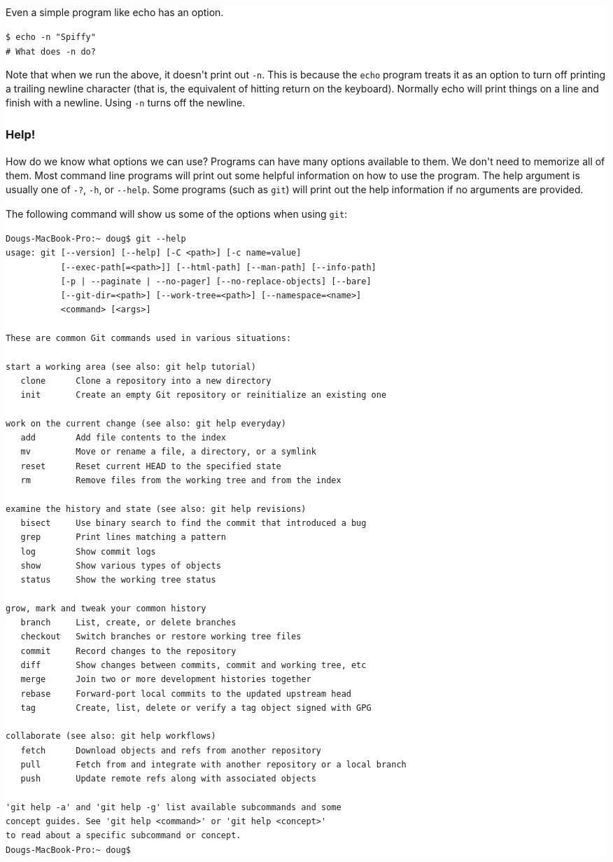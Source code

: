 Even a simple program like echo has an option.

```
$ echo -n "Spiffy"
# What does -n do?
```

Note that when we run the above, it doesn't print out `-n`. This is because the `echo` program treats it as an option to turn off printing a trailing newline character (that is, the equivalent of hitting return on the keyboard). Normally echo will print things on a line and finish with a newline. Using `-n` turns off the newline.

### Help!

How do we know what options we can use? Programs can have many options available to them. We don't need to memorize all of them. Most command line programs will print out some helpful information on how to use the program. The help argument is usually one of `-?`, `-h`, or `--help`. Some programs (such as `git`) will print out the help information if no arguments are provided. 

The following command will show us some of the options when using `git`:

```
Dougs-MacBook-Pro:~ doug$ git --help
usage: git [--version] [--help] [-C <path>] [-c name=value]
           [--exec-path[=<path>]] [--html-path] [--man-path] [--info-path]
           [-p | --paginate | --no-pager] [--no-replace-objects] [--bare]
           [--git-dir=<path>] [--work-tree=<path>] [--namespace=<name>]
           <command> [<args>]

These are common Git commands used in various situations:

start a working area (see also: git help tutorial)
   clone      Clone a repository into a new directory
   init       Create an empty Git repository or reinitialize an existing one

work on the current change (see also: git help everyday)
   add        Add file contents to the index
   mv         Move or rename a file, a directory, or a symlink
   reset      Reset current HEAD to the specified state
   rm         Remove files from the working tree and from the index

examine the history and state (see also: git help revisions)
   bisect     Use binary search to find the commit that introduced a bug
   grep       Print lines matching a pattern
   log        Show commit logs
   show       Show various types of objects
   status     Show the working tree status

grow, mark and tweak your common history
   branch     List, create, or delete branches
   checkout   Switch branches or restore working tree files
   commit     Record changes to the repository
   diff       Show changes between commits, commit and working tree, etc
   merge      Join two or more development histories together
   rebase     Forward-port local commits to the updated upstream head
   tag        Create, list, delete or verify a tag object signed with GPG

collaborate (see also: git help workflows)
   fetch      Download objects and refs from another repository
   pull       Fetch from and integrate with another repository or a local branch
   push       Update remote refs along with associated objects

'git help -a' and 'git help -g' list available subcommands and some
concept guides. See 'git help <command>' or 'git help <concept>'
to read about a specific subcommand or concept.
Dougs-MacBook-Pro:~ doug$ 
```